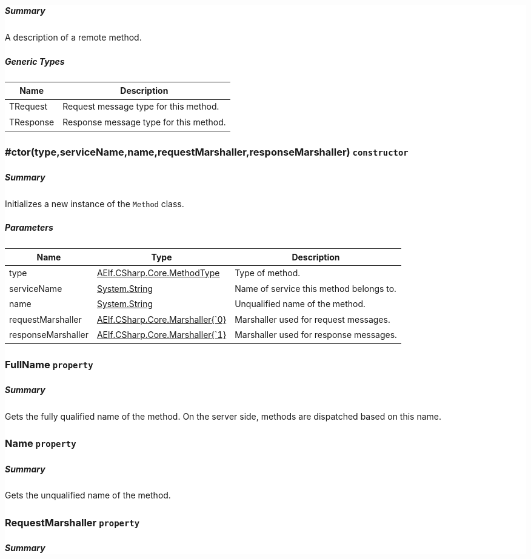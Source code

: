 ##### Summary

A description of a remote method.

##### Generic Types

| Name | Description |
| ---- | ----------- |
| TRequest | Request message type for this method. |
| TResponse | Response message type for this method. |

<a name='M-AElf-CSharp-Core-Method`2-#ctor-AElf-CSharp-Core-MethodType,System-String,System-String,AElf-CSharp-Core-Marshaller{`0},AElf-CSharp-Core-Marshaller{`1}-'></a>
### #ctor(type,serviceName,name,requestMarshaller,responseMarshaller) `constructor`

##### Summary

Initializes a new instance of the `Method` class.

##### Parameters

| Name | Type | Description |
| ---- | ---- | ----------- |
| type | [AElf.CSharp.Core.MethodType](#T-AElf-CSharp-Core-MethodType 'AElf.CSharp.Core.MethodType') | Type of method. |
| serviceName | [System.String](http://msdn.microsoft.com/query/dev14.query?appId=Dev14IDEF1&l=EN-US&k=k:System.String 'System.String') | Name of service this method belongs to. |
| name | [System.String](http://msdn.microsoft.com/query/dev14.query?appId=Dev14IDEF1&l=EN-US&k=k:System.String 'System.String') | Unqualified name of the method. |
| requestMarshaller | [AElf.CSharp.Core.Marshaller{\`0}](#T-AElf-CSharp-Core-Marshaller{`0} 'AElf.CSharp.Core.Marshaller{`0}') | Marshaller used for request messages. |
| responseMarshaller | [AElf.CSharp.Core.Marshaller{\`1}](#T-AElf-CSharp-Core-Marshaller{`1} 'AElf.CSharp.Core.Marshaller{`1}') | Marshaller used for response messages. |

<a name='P-AElf-CSharp-Core-Method`2-FullName'></a>
### FullName `property`

##### Summary

Gets the fully qualified name of the method. On the server side, methods are dispatched
based on this name.

<a name='P-AElf-CSharp-Core-Method`2-Name'></a>
### Name `property`

##### Summary

Gets the unqualified name of the method.

<a name='P-AElf-CSharp-Core-Method`2-RequestMarshaller'></a>
### RequestMarshaller `property`

##### Summary
